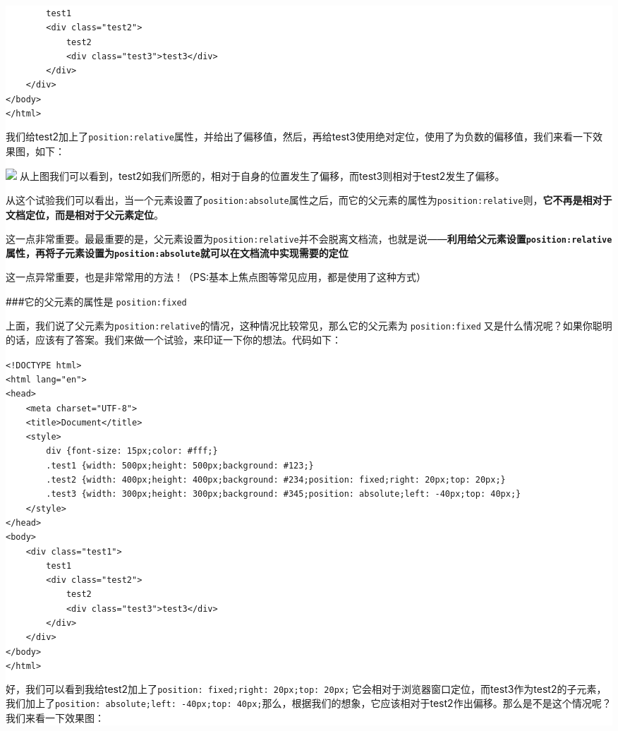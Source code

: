 ```language
		test1
		<div class="test2">
			test2
			<div class="test3">test3</div>
		</div>
	</div>
</body>
</html>
```
我们给test2加上了`position:relative`属性，并给出了偏移值，然后，再给test3使用绝对定位，使用了为负数的偏移值，我们来看一下效果图，如下：

![](https://raw.githubusercontent.com/fengcms/articles/master/image/31/7ec6d6e8f5177bfb74febe0f597887.jpg)
从上图我们可以看到，test2如我们所愿的，相对于自身的位置发生了偏移，而test3则相对于test2发生了偏移。

从这个试验我们可以看出，当一个元素设置了`position:absolute`属性之后，而它的父元素的属性为`position:relative`则，**它不再是相对于文档定位，而是相对于父元素定位**。

这一点非常重要。最最重要的是，父元素设置为`position:relative`并不会脱离文档流，也就是说——**利用给父元素设置`position:relative`属性，再将子元素设置为`position:absolute`就可以在文档流中实现需要的定位**

这一点异常重要，也是非常常用的方法！（PS:基本上焦点图等常见应用，都是使用了这种方式）

###它的父元素的属性是 `position:fixed`

上面，我们说了父元素为`position:relative`的情况，这种情况比较常见，那么它的父元素为 `position:fixed` 又是什么情况呢？如果你聪明的话，应该有了答案。我们来做一个试验，来印证一下你的想法。代码如下：

```language
<!DOCTYPE html>
<html lang="en">
<head>
	<meta charset="UTF-8">
	<title>Document</title>
	<style>
		div {font-size: 15px;color: #fff;}
		.test1 {width: 500px;height: 500px;background: #123;}
		.test2 {width: 400px;height: 400px;background: #234;position: fixed;right: 20px;top: 20px;}
		.test3 {width: 300px;height: 300px;background: #345;position: absolute;left: -40px;top: 40px;}
	</style>
</head>
<body>
	<div class="test1">
		test1
		<div class="test2">
			test2
			<div class="test3">test3</div>
		</div>
	</div>
</body>
</html>
```
好，我们可以看到我给test2加上了`position: fixed;right: 20px;top: 20px;` 它会相对于浏览器窗口定位，而test3作为test2的子元素，我们加上了`position: absolute;left: -40px;top: 40px;`那么，根据我们的想象，它应该相对于test2作出偏移。那么是不是这个情况呢？我们来看一下效果图：

